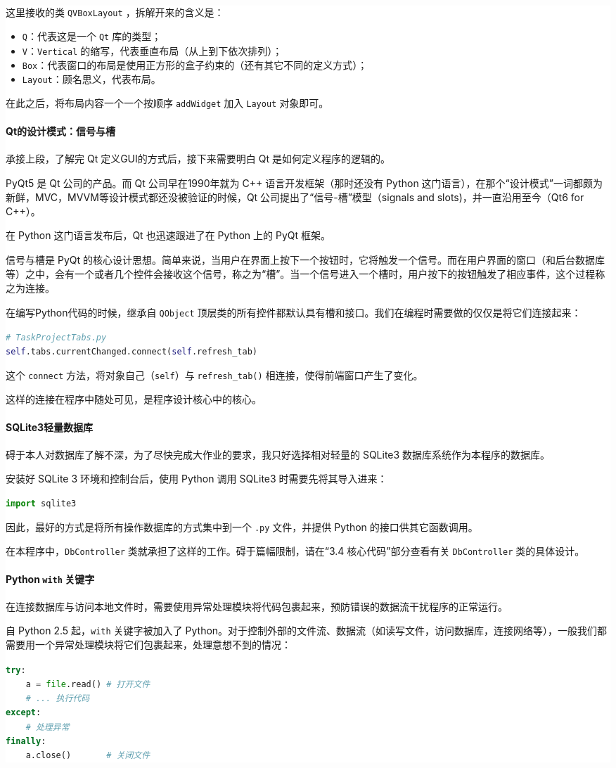 这里接收的类 `QVBoxLayout` ，拆解开来的含义是：
- `Q`：代表这是一个 `Qt` 库的类型；
- `V`：`Vertical` 的缩写，代表垂直布局（从上到下依次排列）；
- `Box`：代表窗口的布局是使用正方形的盒子约束的（还有其它不同的定义方式）；
- `Layout`：顾名思义，代表布局。

在此之后，将布局内容一个一个按顺序 `addWidget` 加入 `Layout` 对象即可。

#### Qt的设计模式：信号与槽

承接上段，了解完 Qt 定义GUI的方式后，接下来需要明白 Qt 是如何定义程序的逻辑的。

PyQt5 是 Qt 公司的产品。而 Qt 公司早在1990年就为 C++ 语言开发框架（那时还没有 Python 这门语言），在那个“设计模式”一词都颇为新鲜，MVC，MVVM等设计模式都还没被验证的时候，Qt 公司提出了“信号-槽”模型（signals and slots)，并一直沿用至今（Qt6 for C++）。

在 Python 这门语言发布后，Qt 也迅速跟进了在 Python 上的 PyQt 框架。

信号与槽是 PyQt 的核心设计思想。简单来说，当用户在界面上按下一个按钮时，它将触发一个信号。而在用户界面的窗口（和后台数据库等）之中，会有一个或者几个控件会接收这个信号，称之为“槽”。当一个信号进入一个槽时，用户按下的按钮触发了相应事件，这个过程称之为连接。

在编写Python代码的时候，继承自 `QObject` 顶层类的所有控件都默认具有槽和接口。我们在编程时需要做的仅仅是将它们连接起来：

```python
# TaskProjectTabs.py
self.tabs.currentChanged.connect(self.refresh_tab)
```

这个 `connect` 方法，将对象自己（`self`）与 `refresh_tab()` 相连接，使得前端窗口产生了变化。

这样的连接在程序中随处可见，是程序设计核心中的核心。

#### SQLite3轻量数据库

碍于本人对数据库了解不深，为了尽快完成大作业的要求，我只好选择相对轻量的 SQLite3 数据库系统作为本程序的数据库。

安装好 SQLite 3 环境和控制台后，使用 Python 调用 SQLite3 时需要先将其导入进来：

```python
import sqlite3
```

因此，最好的方式是将所有操作数据库的方式集中到一个 `.py` 文件，并提供 Python 的接口供其它函数调用。

在本程序中，`DbController` 类就承担了这样的工作。碍于篇幅限制，请在“3.4 核心代码”部分查看有关 `DbController` 类的具体设计。

#### Python `with` 关键字

在连接数据库与访问本地文件时，需要使用异常处理模块将代码包裹起来，预防错误的数据流干扰程序的正常运行。

自 Python 2.5 起，`with` 关键字被加入了 Python。对于控制外部的文件流、数据流（如读写文件，访问数据库，连接网络等），一般我们都需要用一个异常处理模块将它们包裹起来，处理意想不到的情况：

```python
try:
	a = file.read() # 打开文件
	# ... 执行代码
except:
	# 处理异常
finally:
	a.close()       # 关闭文件
```
